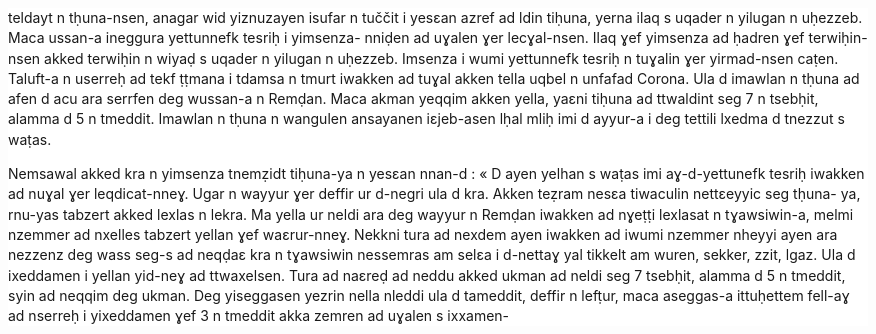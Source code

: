 teldayt  n 
tḥuna-nsen,  anagar 
wid  yiznuzayen  isufar  n  tuččit 
i  yesɛan  azref  ad  ldin  tiḥuna, 
yerna  ilaq  s  uqader  n  yilugan  n 
uḥezzeb. Maca ussan-a ineggura 
yettunnefk  tesriḥ  i  yimsenza-
nniḍen ad uɣalen ɣer lecɣal-nsen. 
Ilaq ɣef yimsenza ad ḥadren ɣef 
terwiḥin-nsen  akked 
terwiḥin 
n  wiyaḍ  s  uqader  n  yilugan 
n  uḥezzeb.  Imsenza 
i  wumi 
yettunnefk  tesriḥ  n  tuɣalin  ɣer 
yirmad-nsen  caṭen.  Taluft-a  n 
userreḥ  ad  tekf  ṭṭmana  i  tdamsa 
n  tmurt  iwakken  ad  tuɣal  akken 
tella  uqbel  n  unfafad  Corona. 
Ula  d  imawlan  n  tḥuna  ad  afen 
d  acu  ara  serrfen  deg  wussan-a 
n Remḍan. Maca akman yeqqim 
akken  yella,  yaɛni  tiḥuna  ad 
ttwaldint seg 7 n tsebḥit, alamma 
d  5  n  tmeddit.  Imawlan  n  tḥuna 
n wangulen ansayanen iɛjeb-asen 
lḥal  mliḥ  imi  d  ayyur-a  i  deg 
tettili lxedma d tnezzut s waṭas.

Nemsawal akked kra n yimsenza 
tnemẓidt 
tiḥuna-ya  n 
yesɛan 
nnan-d : « D ayen yelhan s waṭas 
imi aɣ-d-yettunefk tesriḥ iwakken 
ad nuɣal ɣer leqdicat-nneɣ. Ugar 
n  wayyur  ɣer  deffir  ur  d-negri 
ula  d  kra.  Akken  teẓram  nesɛa 
tiwaculin  nettɛeyyic  seg  tḥuna-
ya,  rnu-yas  tabzert  akked  lexlas 
n  lekra.  Ma  yella  ur  neldi  ara 
deg  wayyur  n  Remḍan  iwakken 
ad nɣeṭṭi lexlasat n tɣawsiwin-a, 
melmi  nzemmer  ad  nxelles 
tabzert  yellan  ɣef  waɛrur-nneɣ. 
Nekkni  tura  ad  nexdem  ayen 
iwakken  ad 
iwumi  nzemmer 
nheyyi ayen ara nezzenz deg wass 
seg-s ad neqḍaɛ kra n tɣawsiwin 
nessemras  am  selɛa  i  d-nettaɣ 
yal tikkelt am wuren, sekker, zzit, 
lgaz.  Ula  d  ixeddamen  i  yellan 
yid-neɣ  ad  ttwaxelsen.  Tura  ad 
naɛreḍ  ad  neddu  akked  ukman 
ad neldi seg 7 tsebḥit, alamma d 
5 n tmeddit, syin ad neqqim deg 
ukman.  Deg  yiseggasen  yezrin 
nella  nleddi  ula  d 
tameddit, 
deffir  n  lefṭur,  maca  aseggas-a 
ittuḥettem  fell-aɣ  ad  nserreḥ  i 
yixeddamen ɣef 3 n tmeddit akka 
zemren  ad  uɣalen  s  ixxamen-